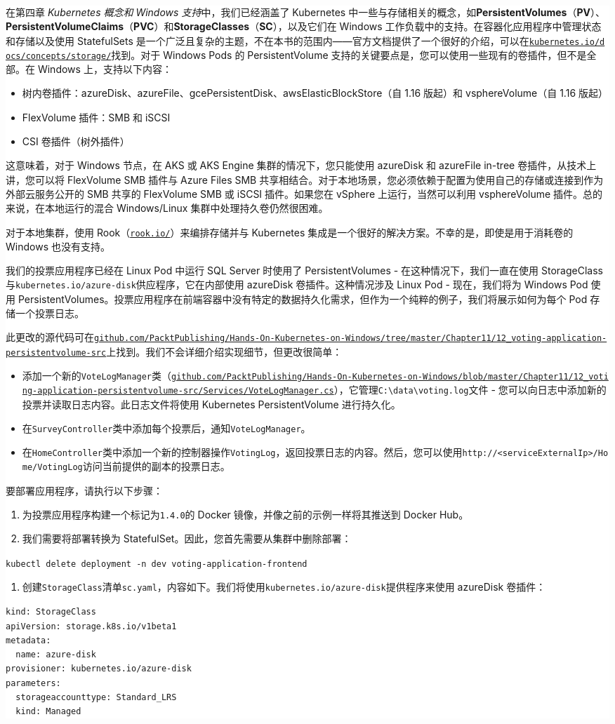 在第四章 *Kubernetes 概念和 Windows 支持*中，我们已经涵盖了 Kubernetes 中一些与存储相关的概念，如**PersistentVolumes**（**PV**）、**PersistentVolumeClaims**（**PVC**）和**StorageClasses**（**SC**），以及它们在 Windows 工作负载中的支持。在容器化应用程序中管理状态和存储以及使用 StatefulSets 是一个广泛且复杂的主题，不在本书的范围内——官方文档提供了一个很好的介绍，可以在[`kubernetes.io/docs/concepts/storage/`](https://kubernetes.io/docs/concepts/storage/)找到。对于 Windows Pods 的 PersistentVolume 支持的关键要点是，您可以使用一些现有的卷插件，但不是全部。在 Windows 上，支持以下内容：

+   树内卷插件：azureDisk、azureFile、gcePersistentDisk、awsElasticBlockStore（自 1.16 版起）和 vsphereVolume（自 1.16 版起）

+   FlexVolume 插件：SMB 和 iSCSI

+   CSI 卷插件（树外插件）

这意味着，对于 Windows 节点，在 AKS 或 AKS Engine 集群的情况下，您只能使用 azureDisk 和 azureFile in-tree 卷插件，从技术上讲，您可以将 FlexVolume SMB 插件与 Azure Files SMB 共享相结合。对于本地场景，您必须依赖于配置为使用自己的存储或连接到作为外部云服务公开的 SMB 共享的 FlexVolume SMB 或 iSCSI 插件。如果您在 vSphere 上运行，当然可以利用 vsphereVolume 插件。总的来说，在本地运行的混合 Windows/Linux 集群中处理持久卷仍然很困难。

对于本地集群，使用 Rook（[`rook.io/`](https://rook.io/)）来编排存储并与 Kubernetes 集成是一个很好的解决方案。不幸的是，即使是用于消耗卷的 Windows 也没有支持。

我们的投票应用程序已经在 Linux Pod 中运行 SQL Server 时使用了 PersistentVolumes - 在这种情况下，我们一直在使用 StorageClass 与`kubernetes.io/azure-disk`供应程序，它在内部使用 azureDisk 卷插件。这种情况涉及 Linux Pod - 现在，我们将为 Windows Pod 使用 PersistentVolumes。投票应用程序在前端容器中没有特定的数据持久化需求，但作为一个纯粹的例子，我们将展示如何为每个 Pod 存储一个投票日志。

此更改的源代码可在[`github.com/PacktPublishing/Hands-On-Kubernetes-on-Windows/tree/master/Chapter11/12_voting-application-persistentvolume-src`](https://github.com/PacktPublishing/Hands-On-Kubernetes-on-Windows/tree/master/Chapter11/12_voting-application-persistentvolume-src)上找到。我们不会详细介绍实现细节，但更改很简单：

+   添加一个新的`VoteLogManager`类（[`github.com/PacktPublishing/Hands-On-Kubernetes-on-Windows/blob/master/Chapter11/12_voting-application-persistentvolume-src/Services/VoteLogManager.cs`](https://github.com/PacktPublishing/Hands-On-Kubernetes-on-Windows/blob/master/Chapter11/12_voting-application-persistentvolume-src/Services/VoteLogManager.cs)），它管理`C:\data\voting.log`文件 - 您可以向日志中添加新的投票并读取日志内容。此日志文件将使用 Kubernetes PersistentVolume 进行持久化。

+   在`SurveyController`类中添加每个投票后，通知`VoteLogManager`。

+   在`HomeController`类中添加一个新的控制器操作`VotingLog`，返回投票日志的内容。然后，您可以使用`http://<serviceExternalIp>/Home/VotingLog`访问当前提供的副本的投票日志。

要部署应用程序，请执行以下步骤：

1.  为投票应用程序构建一个标记为`1.4.0`的 Docker 镜像，并像之前的示例一样将其推送到 Docker Hub。

1.  我们需要将部署转换为 StatefulSet。因此，您首先需要从集群中删除部署：

```
kubectl delete deployment -n dev voting-application-frontend
```

1.  创建`StorageClass`清单`sc.yaml`，内容如下。我们将使用`kubernetes.io/azure-disk`提供程序来使用 azureDisk 卷插件：

```
kind: StorageClass
apiVersion: storage.k8s.io/v1beta1
metadata:
  name: azure-disk
provisioner: kubernetes.io/azure-disk
parameters:
  storageaccounttype: Standard_LRS
  kind: Managed
```
